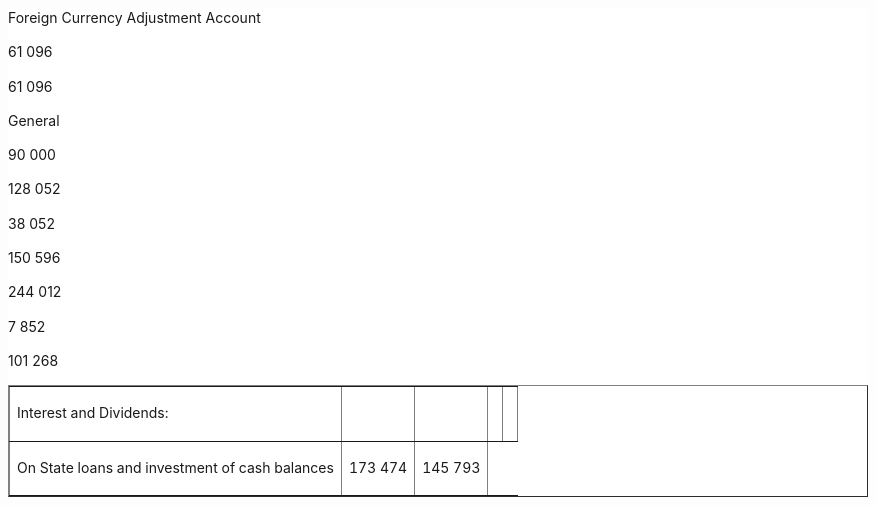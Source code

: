 <td><p>Foreign Currency Adjustment Account</p></td>

<td><p></p></td>

<td><p>61 096</p></td>

<td><p></p></td>

<td><p>61 096</p></td>

</tr>

<tr>

<td><p>General</p></td>

<td><p>90 000</p></td>

<td><p>128 052</p></td>

<td><p></p></td>

<td><p>38 052</p></td>

</tr>

<tr>

<td><p></p></td>

<td><p>150 596</p></td>

<td><p>244 012</p></td>

<td><p>7 852</p></td>

<td><p>101 268</p></td>

</tr>

</table>

<table border="1">

<tr>

<td><p>Interest and Dividends:</p></td>

<td><p></p></td>

<td><p></p></td>

<td><p></p></td>

<td><p></p></td>

</tr>

<tr>

<td><p>On State loans and investment of cash balances</p></td>

<td><p>173 474</p></td>

<td><p>145 793</p></td>
